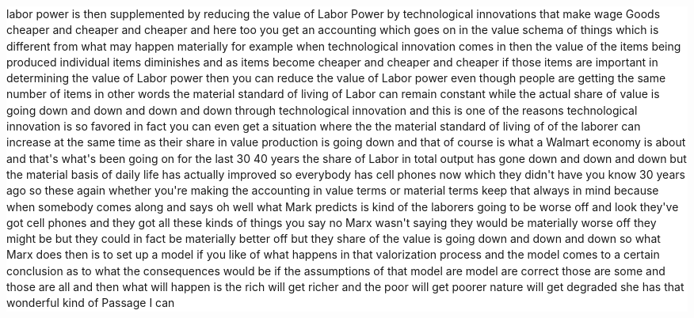 labor power is then supplemented by
reducing the value of Labor Power by
technological innovations that make wage
Goods cheaper and cheaper and
cheaper and here too you get an
accounting which goes on in the value
schema of things which is different from
what may happen
materially for
example when technological innovation
comes in then the value of the items
being produced individual items
diminishes and as items become cheaper
and cheaper and cheaper if those items
are important in determining the value
of Labor power then you can reduce the
value of Labor power even though people
are getting the same number of
items in other words the material
standard of living of Labor can remain
constant while the actual share of value
is going down and down and down and down
through technological innovation and
this is one of the reasons technological
innovation is so
favored in fact you can even get a
situation where the the material
standard of living of of the laborer can
increase at the same time as their share
in value production is going
down and that of course is what a
Walmart economy is about and that's
what's been going on for the last 30 40
years the share of Labor in total output
has gone down and down and down but the
material basis of daily life has
actually improved so everybody has cell
phones now
which they didn't have you know 30 years
ago so these again whether you're making
the accounting in value terms or
material terms keep that always in
mind because when somebody comes along
and says oh well what Mark predicts is
kind of the laborers going to be worse
off and look they've got cell phones and
they got all these kinds of things you
say no Marx wasn't saying they would be
materially worse off they might
be but they could in fact be materially
better off but they share of the value
is going down and down and
down so what Marx does then is to set up
a model if you like of what happens in
that valorization
process and the model comes to a certain
conclusion as to what the consequences
would be if the assumptions of that
model are model are
correct those are some and those are all
and then what will happen is the rich
will get richer and the poor will get
poorer nature will get degraded she has
that wonderful kind of Passage I can